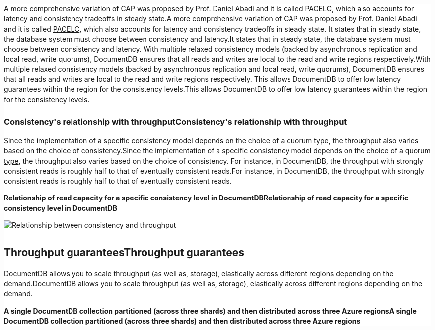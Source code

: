 <span data-ttu-id="0165c-261">A more comprehensive variation of CAP was proposed by Prof. Daniel Abadi and it is called [PACELC](http://cs-www.cs.yale.edu/homes/dna/papers/abadi-pacelc.pdf), which also accounts for latency and consistency tradeoffs in steady state.</span><span class="sxs-lookup"><span data-stu-id="0165c-261">A more comprehensive variation of CAP was proposed by Prof. Daniel Abadi and it is called [PACELC](http://cs-www.cs.yale.edu/homes/dna/papers/abadi-pacelc.pdf), which also accounts for latency and consistency tradeoffs in steady state.</span></span> <span data-ttu-id="0165c-262">It states that in steady state, the database system must choose between consistency and latency.</span><span class="sxs-lookup"><span data-stu-id="0165c-262">It states that in steady state, the database system must choose between consistency and latency.</span></span> <span data-ttu-id="0165c-263">With multiple relaxed consistency models (backed by asynchronous replication and local read, write quorums), DocumentDB ensures that all reads and writes are local to the read and write regions respectively.</span><span class="sxs-lookup"><span data-stu-id="0165c-263">With multiple relaxed consistency models (backed by asynchronous replication and local read, write quorums), DocumentDB ensures that all reads and writes are local to the read and write regions respectively.</span></span>  <span data-ttu-id="0165c-264">This allows DocumentDB to offer low latency guarantees within the region for the consistency levels.</span><span class="sxs-lookup"><span data-stu-id="0165c-264">This allows DocumentDB to offer low latency guarantees within the region for the consistency levels.</span></span>  

### <a id="ConsistencyAndThroughput"></a><span data-ttu-id="0165c-265">Consistency's relationship with throughput</span><span class="sxs-lookup"><span data-stu-id="0165c-265">Consistency's relationship with throughput</span></span>
<span data-ttu-id="0165c-266">Since the implementation of a specific consistency model depends on the choice of a [quorum type](http://cs.brown.edu/~mph/HerlihyW90/p463-herlihy.pdf), the throughput also varies based on the choice of consistency.</span><span class="sxs-lookup"><span data-stu-id="0165c-266">Since the implementation of a specific consistency model depends on the choice of a [quorum type](http://cs.brown.edu/~mph/HerlihyW90/p463-herlihy.pdf), the throughput also varies based on the choice of consistency.</span></span> <span data-ttu-id="0165c-267">For instance, in DocumentDB, the throughput with strongly consistent reads is roughly half to that of eventually consistent reads.</span><span class="sxs-lookup"><span data-stu-id="0165c-267">For instance, in DocumentDB, the throughput with strongly consistent reads is roughly half to that of eventually consistent reads.</span></span> 
 
<span data-ttu-id="0165c-268">**Relationship of read capacity for a specific consistency level in DocumentDB**</span><span class="sxs-lookup"><span data-stu-id="0165c-268">**Relationship of read capacity for a specific consistency level in DocumentDB**</span></span>

![Relationship between consistency and throughput](https://docstestmedia1.blob.core.windows.net/azure-media/articles/documentdb/media/documentdb-distribute-data-globally/consistency-and-throughput.png)

## <a id="ThroughputGuarantees"></a><span data-ttu-id="0165c-270">Throughput guarantees</span><span class="sxs-lookup"><span data-stu-id="0165c-270">Throughput guarantees</span></span> 
<span data-ttu-id="0165c-271">DocumentDB allows you to scale throughput (as well as, storage), elastically across different regions depending on the demand.</span><span class="sxs-lookup"><span data-stu-id="0165c-271">DocumentDB allows you to scale throughput (as well as, storage), elastically across different regions depending on the demand.</span></span> 

<span data-ttu-id="0165c-272">**A single DocumentDB collection partitioned (across three shards) and then distributed across three Azure regions**</span><span class="sxs-lookup"><span data-stu-id="0165c-272">**A single DocumentDB collection partitioned (across three shards) and then distributed across three Azure regions**</span></span>
